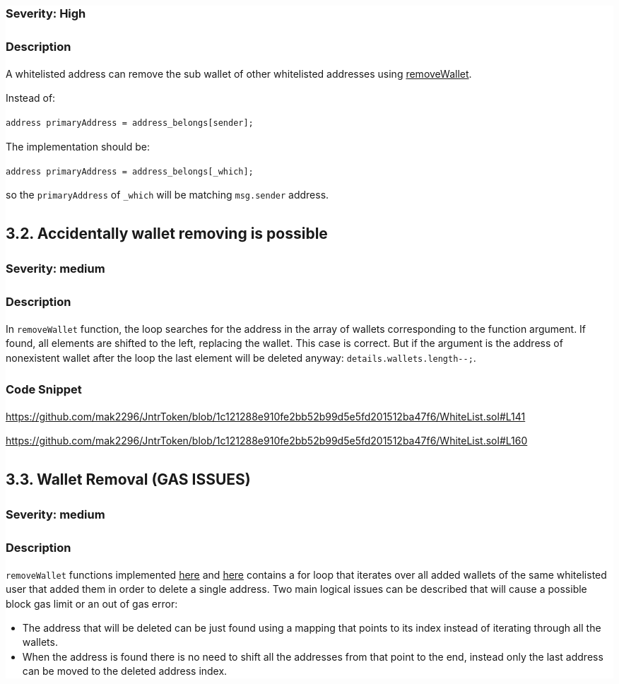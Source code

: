 ### Severity: High

### Description

A whitelisted address can remove the sub wallet of other whitelisted addresses using [removeWallet](https://github.com/mak2296/JntrToken/blob/1c121288e910fe2bb52b99d5e5fd201512ba47f6/WhiteList.sol#L126). 

Instead of:
```
address primaryAddress = address_belongs[sender];
```
The implementation should be: 
```
address primaryAddress = address_belongs[_which];
```
so the `primaryAddress` of `_which` will be matching `msg.sender` address.

## 3.2. Accidentally wallet removing is possible

### Severity: medium

### Description

In `removeWallet` function, the loop searches for the address in the array of wallets corresponding to the function argument. If found, all elements are shifted to the left, replacing the wallet. This case is correct. But if the argument is the address of nonexistent wallet after the loop the last element will be deleted anyway: `details.wallets.length--;`.

### Code Snippet

https://github.com/mak2296/JntrToken/blob/1c121288e910fe2bb52b99d5e5fd201512ba47f6/WhiteList.sol#L141

https://github.com/mak2296/JntrToken/blob/1c121288e910fe2bb52b99d5e5fd201512ba47f6/WhiteList.sol#L160

## 3.3. Wallet Removal (GAS ISSUES)

### Severity: medium

### Description

`removeWallet` functions implemented [here](https://github.com/mak2296/JntrToken/blob/1c121288e910fe2bb52b99d5e5fd201512ba47f6/WhiteList.sol#L126) and [here](https://github.com/mak2296/JntrToken/blob/1c121288e910fe2bb52b99d5e5fd201512ba47f6/WhiteList.sol#L148) contains a for loop that iterates over all added wallets of the same whitelisted user that added them in order to delete a single address. Two main logical issues can be described that will cause a possible block gas limit or an out of gas error:
- The address that will be deleted can be just found using a mapping that points to its index instead of iterating through all the wallets.
- When the address is found there is no need to shift all the addresses from that point to the end, instead only the last address can be moved to the deleted address index.
